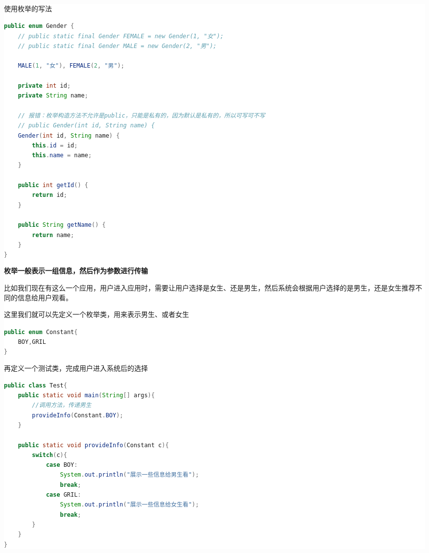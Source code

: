 使用枚举的写法

```java
public enum Gender {
    // public static final Gender FEMALE = new Gender(1, "女");
    // public static final Gender MALE = new Gender(2, "男");
    
    MALE(1, "女"), FEMALE(2, "男");

    private int id;
    private String name;

    // 报错：枚举构造方法不允许是public，只能是私有的，因为默认是私有的，所以可写可不写
    // public Gender(int id, String name) { 
    Gender(int id, String name) {
        this.id = id;
        this.name = name;
    }

    public int getId() {
        return id;
    }

    public String getName() {
        return name;
    }
}
```



**枚举一般表示一组信息，然后作为参数进行传输**

比如我们现在有这么一个应用，用户进入应用时，需要让用户选择是女生、还是男生，然后系统会根据用户选择的是男生，还是女生推荐不同的信息给用户观看。

这里我们就可以先定义一个枚举类，用来表示男生、或者女生

```java
public enum Constant{
    BOY,GRIL
}
```

再定义一个测试类，完成用户进入系统后的选择

```java
public class Test{
    public static void main(String[] args){
        //调用方法，传递男生
        provideInfo(Constant.BOY);
    }
    
    public static void provideInfo(Constant c){
        switch(c){
            case BOY:
                System.out.println("展示一些信息给男生看");
                break;
            case GRIL:
                System.out.println("展示一些信息给女生看");
                break;
        }
    }
}
```
